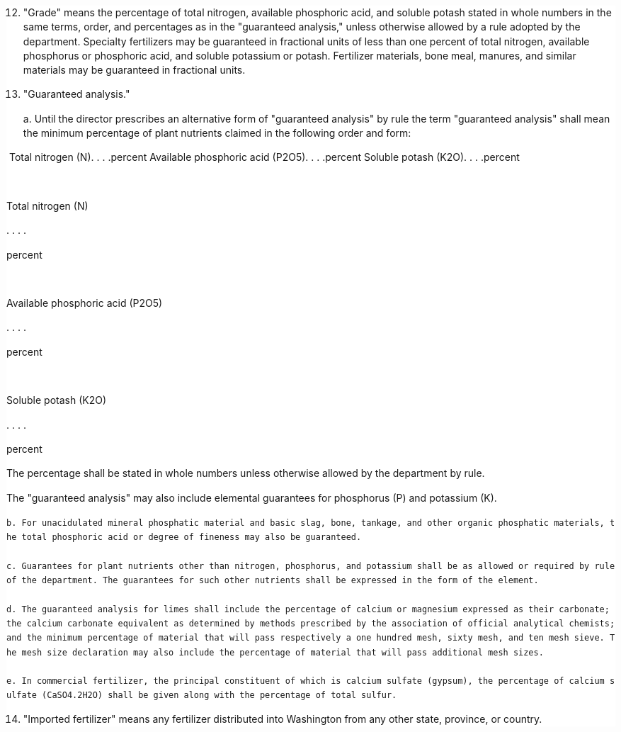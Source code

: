 12. "Grade" means the percentage of total nitrogen, available phosphoric acid, and soluble potash stated in whole numbers in the same terms, order, and percentages as in the "guaranteed analysis," unless otherwise allowed by a rule adopted by the department. Specialty fertilizers may be guaranteed in fractional units of less than one percent of total nitrogen, available phosphorus or phosphoric acid, and soluble potassium or potash. Fertilizer materials, bone meal, manures, and similar materials may be guaranteed in fractional units.

13. "Guaranteed analysis."

    a. Until the director prescribes an alternative form of "guaranteed analysis" by rule the term "guaranteed analysis" shall mean the minimum percentage of plant nutrients claimed in the following order and form:

 Total nitrogen (N). . . .percent Available phosphoric acid (P2O5). . . .percent Soluble potash (K2O). . . .percent

 

Total nitrogen (N)

. . . .

percent

 

Available phosphoric acid (P2O5)

. . . .

percent

 

Soluble potash (K2O)

. . . .

percent

The percentage shall be stated in whole numbers unless otherwise allowed by the department by rule.

The "guaranteed analysis" may also include elemental guarantees for phosphorus (P) and potassium (K).

    b. For unacidulated mineral phosphatic material and basic slag, bone, tankage, and other organic phosphatic materials, the total phosphoric acid or degree of fineness may also be guaranteed.

    c. Guarantees for plant nutrients other than nitrogen, phosphorus, and potassium shall be as allowed or required by rule of the department. The guarantees for such other nutrients shall be expressed in the form of the element.

    d. The guaranteed analysis for limes shall include the percentage of calcium or magnesium expressed as their carbonate; the calcium carbonate equivalent as determined by methods prescribed by the association of official analytical chemists; and the minimum percentage of material that will pass respectively a one hundred mesh, sixty mesh, and ten mesh sieve. The mesh size declaration may also include the percentage of material that will pass additional mesh sizes.

    e. In commercial fertilizer, the principal constituent of which is calcium sulfate (gypsum), the percentage of calcium sulfate (CaSO4.2H2O) shall be given along with the percentage of total sulfur.

14. "Imported fertilizer" means any fertilizer distributed into Washington from any other state, province, or country.
